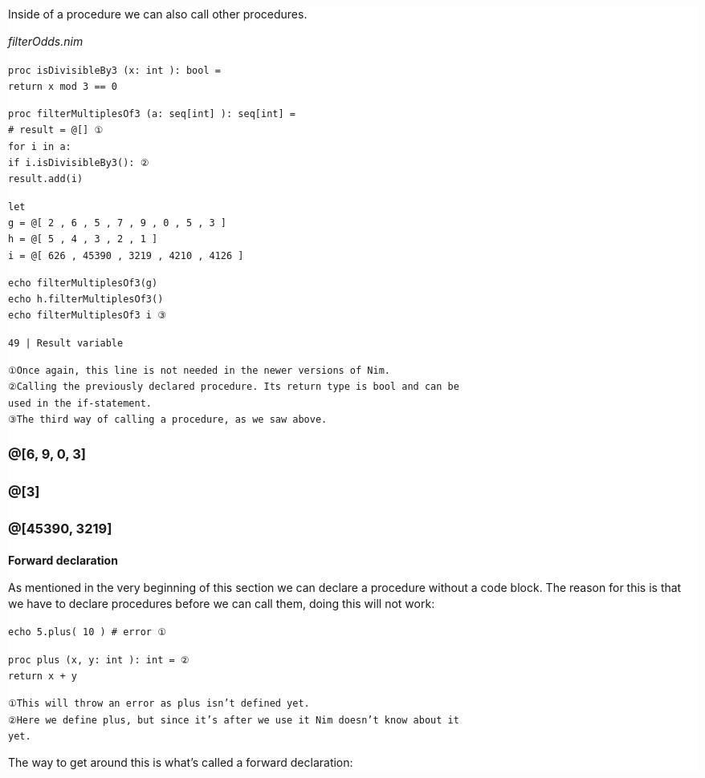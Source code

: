 Inside of a procedure we can also call other procedures.

_filterOdds.nim_

```
proc isDivisibleBy3 (x: int ): bool =
return x mod 3 == 0
```
```
proc filterMultiplesOf3 (a: seq[int] ): seq[int] =
# result = @[] ①
for i in a:
if i.isDivisibleBy3(): ②
result.add(i)
```
```
let
g = @[ 2 , 6 , 5 , 7 , 9 , 0 , 5 , 3 ]
h = @[ 5 , 4 , 3 , 2 , 1 ]
i = @[ 626 , 45390 , 3219 , 4210 , 4126 ]
```
```
echo filterMultiplesOf3(g)
echo h.filterMultiplesOf3()
echo filterMultiplesOf3 i ③
```
```
49 | Result variable
```

```
①Once again, this line is not needed in the newer versions of Nim.
②Calling the previously declared procedure. Its return type is bool and can be
used in the if-statement.
③The third way of calling a procedure, as we saw above.
```
### @[6, 9, 0, 3]

### @[3]

### @[45390, 3219]

**Forward declaration**

As mentioned in the very beginning of this section we can declare a procedure
without a code block. The reason for this is that we have to declare procedures
before we can call them, doing this will not work:

```
echo 5.plus( 10 ) # error ①
```
```
proc plus (x, y: int ): int = ②
return x + y
```
```
①This will throw an error as plus isn’t defined yet.
②Here we define plus, but since it’s after we use it Nim doesn’t know about it
yet.
```
The way to get around this is what’s called a forward declaration:
